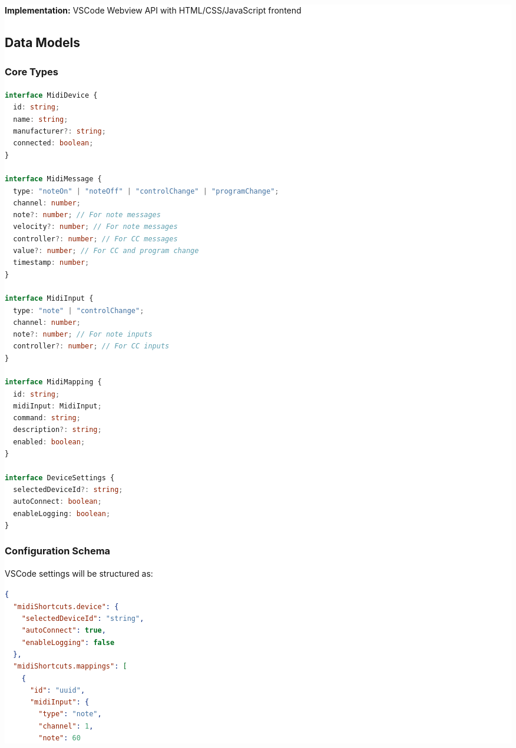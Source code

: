 **Implementation:** VSCode Webview API with HTML/CSS/JavaScript frontend

## Data Models

### Core Types

```typescript
interface MidiDevice {
  id: string;
  name: string;
  manufacturer?: string;
  connected: boolean;
}

interface MidiMessage {
  type: "noteOn" | "noteOff" | "controlChange" | "programChange";
  channel: number;
  note?: number; // For note messages
  velocity?: number; // For note messages
  controller?: number; // For CC messages
  value?: number; // For CC and program change
  timestamp: number;
}

interface MidiInput {
  type: "note" | "controlChange";
  channel: number;
  note?: number; // For note inputs
  controller?: number; // For CC inputs
}

interface MidiMapping {
  id: string;
  midiInput: MidiInput;
  command: string;
  description?: string;
  enabled: boolean;
}

interface DeviceSettings {
  selectedDeviceId?: string;
  autoConnect: boolean;
  enableLogging: boolean;
}
```

### Configuration Schema

VSCode settings will be structured as:

```json
{
  "midiShortcuts.device": {
    "selectedDeviceId": "string",
    "autoConnect": true,
    "enableLogging": false
  },
  "midiShortcuts.mappings": [
    {
      "id": "uuid",
      "midiInput": {
        "type": "note",
        "channel": 1,
        "note": 60
```